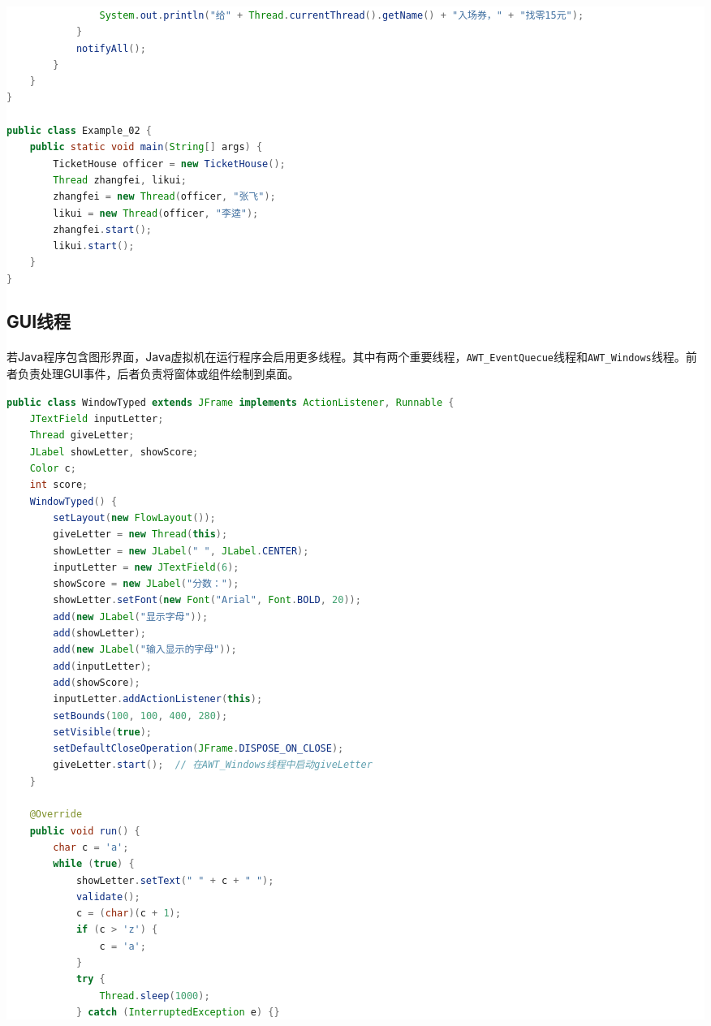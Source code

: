 ```java
                System.out.println("给" + Thread.currentThread().getName() + "入场券，" + "找零15元");
            }
            notifyAll();
        }
    }
}

public class Example_02 {
    public static void main(String[] args) {
        TicketHouse officer = new TicketHouse();
        Thread zhangfei, likui;
        zhangfei = new Thread(officer, "张飞");
        likui = new Thread(officer, "李逵");
        zhangfei.start();
        likui.start();
    }
}
```

##  GUI线程

若Java程序包含图形界面，Java虚拟机在运行程序会启用更多线程。其中有两个重要线程，`AWT_EventQuecue`线程和`AWT_Windows`线程。前者负责处理GUI事件，后者负责将窗体或组件绘制到桌面。

```java
public class WindowTyped extends JFrame implements ActionListener, Runnable {
    JTextField inputLetter;
    Thread giveLetter;
    JLabel showLetter, showScore;
    Color c;
    int score;
    WindowTyped() {
        setLayout(new FlowLayout());
        giveLetter = new Thread(this);
        showLetter = new JLabel(" ", JLabel.CENTER);
        inputLetter = new JTextField(6);
        showScore = new JLabel("分数：");
        showLetter.setFont(new Font("Arial", Font.BOLD, 20));
        add(new JLabel("显示字母"));
        add(showLetter);
        add(new JLabel("输入显示的字母"));
        add(inputLetter);
        add(showScore);
        inputLetter.addActionListener(this);
        setBounds(100, 100, 400, 280);
        setVisible(true);
        setDefaultCloseOperation(JFrame.DISPOSE_ON_CLOSE);
        giveLetter.start();  // 在AWT_Windows线程中启动giveLetter
    }

    @Override
    public void run() {
        char c = 'a';
        while (true) {
            showLetter.setText(" " + c + " ");
            validate();
            c = (char)(c + 1);
            if (c > 'z') {
                c = 'a';
            }
            try {
                Thread.sleep(1000);
            } catch (InterruptedException e) {}
```